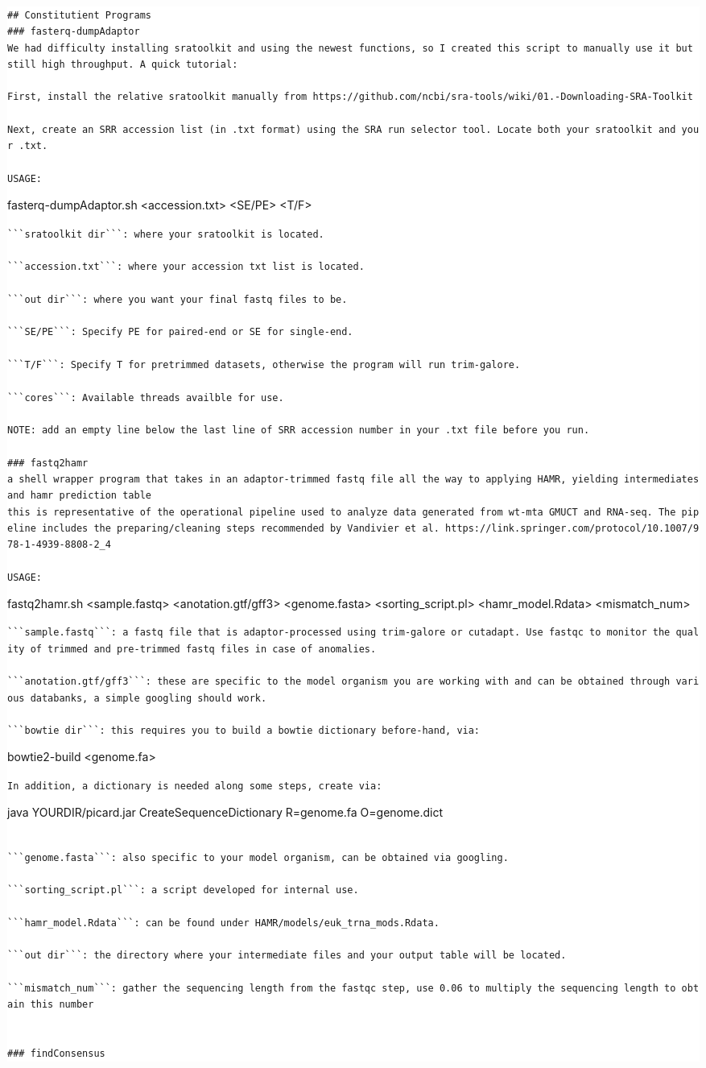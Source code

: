 ```
## Constitutient Programs
### fasterq-dumpAdaptor
We had difficulty installing sratoolkit and using the newest functions, so I created this script to manually use it but still high throughput. A quick tutorial:

First, install the relative sratoolkit manually from https://github.com/ncbi/sra-tools/wiki/01.-Downloading-SRA-Toolkit 

Next, create an SRR accession list (in .txt format) using the SRA run selector tool. Locate both your sratoolkit and your .txt.

USAGE: 
```
fasterq-dumpAdaptor.sh <sratoolkit dir> <accession.txt> <out dir> <SE/PE> <T/F> <cores>
```
```sratoolkit dir```: where your sratoolkit is located.

```accession.txt```: where your accession txt list is located.

```out dir```: where you want your final fastq files to be.

```SE/PE```: Specify PE for paired-end or SE for single-end.

```T/F```: Specify T for pretrimmed datasets, otherwise the program will run trim-galore.

```cores```: Available threads availble for use.

NOTE: add an empty line below the last line of SRR accession number in your .txt file before you run.

### fastq2hamr
a shell wrapper program that takes in an adaptor-trimmed fastq file all the way to applying HAMR, yielding intermediates and hamr prediction table
this is representative of the operational pipeline used to analyze data generated from wt-mta GMUCT and RNA-seq. The pipeline includes the preparing/cleaning steps recommended by Vandivier et al. https://link.springer.com/protocol/10.1007/978-1-4939-8808-2_4

USAGE: 
```
fastq2hamr.sh <sample.fastq> <anotation.gtf/gff3> <bowtie dir> <genome.fasta> <sorting_script.pl> <hamr_model.Rdata> <out dir> <mismatch_num>
```
```sample.fastq```: a fastq file that is adaptor-processed using trim-galore or cutadapt. Use fastqc to monitor the quality of trimmed and pre-trimmed fastq files in case of anomalies.

```anotation.gtf/gff3```: these are specific to the model organism you are working with and can be obtained through various databanks, a simple googling should work.

```bowtie dir```: this requires you to build a bowtie dictionary before-hand, via:
```
bowtie2-build <genome.fa> <output directory>
```
In addition, a dictionary is needed along some steps, create via:
```
java YOURDIR/picard.jar CreateSequenceDictionary R=genome.fa O=genome.dict
```

```genome.fasta```: also specific to your model organism, can be obtained via googling.

```sorting_script.pl```: a script developed for internal use.

```hamr_model.Rdata```: can be found under HAMR/models/euk_trna_mods.Rdata.

```out dir```: the directory where your intermediate files and your output table will be located.

```mismatch_num```: gather the sequencing length from the fastqc step, use 0.06 to multiply the sequencing length to obtain this number


### findConsensus
```